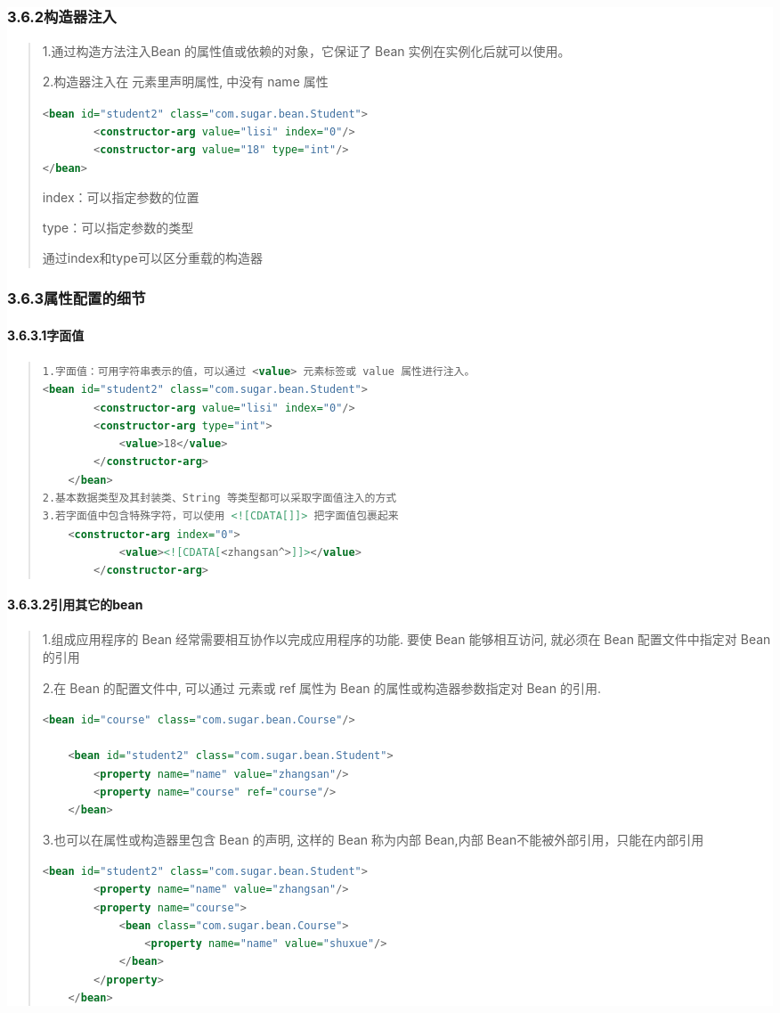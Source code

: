### 3.6.2构造器注入

> 1.通过构造方法注入Bean 的属性值或依赖的对象，它保证了 Bean 实例在实例化后就可以使用。
>
> 2.构造器注入在 <constructor-arg> 元素里声明属性, <constructor-arg> 中没有 name 属性
>
> ```xml
> <bean id="student2" class="com.sugar.bean.Student">
>         <constructor-arg value="lisi" index="0"/>
>         <constructor-arg value="18" type="int"/>
> </bean>
> ```
>
> index：可以指定参数的位置
>
> type：可以指定参数的类型
>
> 通过index和type可以区分重载的构造器

### 3.6.3属性配置的细节

#### 3.6.3.1字面值

> ```xml
> 1.字面值：可用字符串表示的值，可以通过 <value> 元素标签或 value 属性进行注入。
> <bean id="student2" class="com.sugar.bean.Student">
>         <constructor-arg value="lisi" index="0"/>
>         <constructor-arg type="int">
>             <value>18</value>
>         </constructor-arg>
>     </bean>
> 2.基本数据类型及其封装类、String 等类型都可以采取字面值注入的方式
> 3.若字面值中包含特殊字符，可以使用 <![CDATA[]]> 把字面值包裹起来
>     <constructor-arg index="0">
>             <value><![CDATA[<zhangsan^>]]></value>
>         </constructor-arg>
> ```

#### 3.6.3.2引用其它的bean

> 1.组成应用程序的 Bean 经常需要相互协作以完成应用程序的功能. 要使 Bean 能够相互访问, 就必须在 Bean 配置文件中指定对 Bean 的引用
>
> 2.在 Bean 的配置文件中, 可以通过 <ref> 元素或 ref  属性为 Bean 的属性或构造器参数指定对 Bean 的引用. 
>
> ```xml
> <bean id="course" class="com.sugar.bean.Course"/>
> 
>     <bean id="student2" class="com.sugar.bean.Student">
>         <property name="name" value="zhangsan"/>
>         <property name="course" ref="course"/>
>     </bean>
> ```
>
> 3.也可以在属性或构造器里包含 Bean 的声明, 这样的 Bean 称为内部 Bean,内部 Bean不能被外部引用，只能在内部引用
>
> ```xml
> <bean id="student2" class="com.sugar.bean.Student">
>         <property name="name" value="zhangsan"/>
>         <property name="course">
>             <bean class="com.sugar.bean.Course">
>                 <property name="name" value="shuxue"/>
>             </bean>
>         </property>
>     </bean>